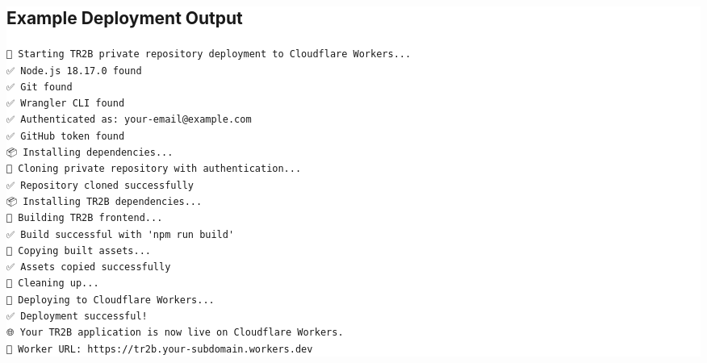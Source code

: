 ## Example Deployment Output

```
🚀 Starting TR2B private repository deployment to Cloudflare Workers...
✅ Node.js 18.17.0 found
✅ Git found
✅ Wrangler CLI found
✅ Authenticated as: your-email@example.com
✅ GitHub token found
📦 Installing dependencies...
🔐 Cloning private repository with authentication...
✅ Repository cloned successfully
📦 Installing TR2B dependencies...
🔨 Building TR2B frontend...
✅ Build successful with 'npm run build'
📂 Copying built assets...
✅ Assets copied successfully
🧹 Cleaning up...
🚀 Deploying to Cloudflare Workers...
✅ Deployment successful!
🌐 Your TR2B application is now live on Cloudflare Workers.
🔗 Worker URL: https://tr2b.your-subdomain.workers.dev
```